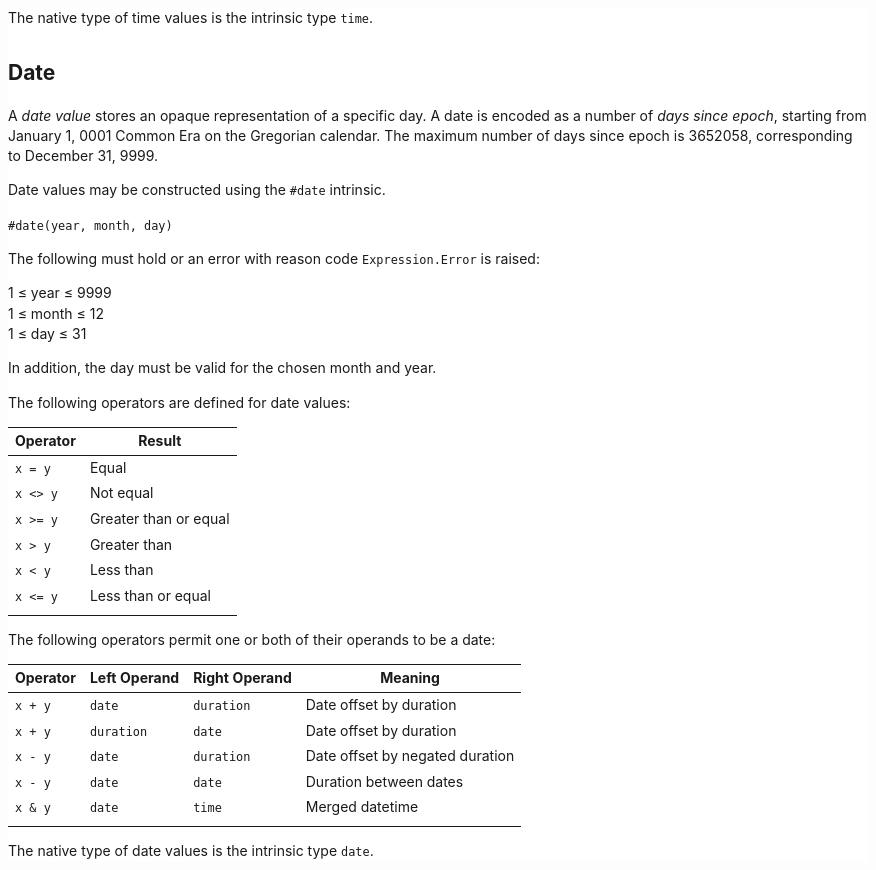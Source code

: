 The native type of time values is the intrinsic type `time`.

## Date

A _date value_ stores an opaque representation of a specific day. A date is encoded as a number of _days since epoch_, starting from January 1, 0001 Common Era on the Gregorian calendar. The maximum number of days since epoch is 3652058, corresponding to December 31, 9999.

Date values may be constructed using the `#date` intrinsic.

```
#date(year, month, day)
```

The following must hold or an error with reason code `Expression.Error` is raised:

1 &le; year &le; 9999<br/>
1 &le; month &le; 12<br/>
1 &le; day &le; 31

In addition, the day must be valid for the chosen month and year.

The following operators are defined for date values:

| Operator | Result |
| -------- | ------ |
| `x = y` | Equal |
| `x <> y` | Not equal |
| `x >= y` | Greater than or equal |
| `x > y` | Greater than |
| `x < y` | Less than |
| `x <= y` | Less than or equal |
| | |

The following operators permit one or both of their operands to be a date:

| Operator | Left Operand | Right Operand | Meaning |
| -------- | ------------ | ------------- | ------- |
| `x + y` | `date` | `duration` | Date offset by duration |
| `x + y` | `duration` | `date` | Date offset by duration |
| `x - y` | `date` | `duration` | Date offset by negated duration |
| `x - y` | `date` | `date` | Duration between dates |
| `x & y` | `date` | `time` | Merged datetime |
| | | | |

The native type of date values is the intrinsic type `date`.
